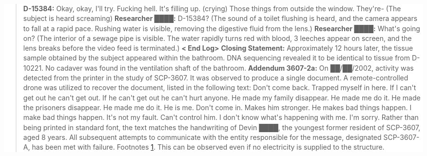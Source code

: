 > **D-15384:** Okay, okay, I'll try. Fucking hell. It's filling up. (crying) Those things from outside the window. They're-
> (The subject is heard screaming)
> **Researcher ████:** D-15384?
> (The sound of a toilet flushing is heard, and the camera appears to fall at a rapid pace. Rushing water is visible, removing the digestive fluid from the lens.)
> **Researcher ████:** What's going on?
> (The interior of a sewage pipe is visible. The water rapidly turns red with blood, 3 leeches appear on screen, and the lens breaks before the video feed is terminated.)
> **< End Log>**
> **Closing Statement:** Approximately 12 hours later, the tissue sample obtained by the subject appeared within the bathroom. DNA sequencing revealed it to be identical to tissue from D-10221. No cadaver was found in the ventilation shaft of the bathroom.
**Addendum 3607-2a:** On ██/██/2002, activity was detected from the printer in the study of SCP-3607. It was observed to produce a single document.
A remote-controlled drone was utilized to recover the document, listed in the following text:
> Don't come back. Trapped myself in here. If I can't get out he can't get out. If he can't get out he can't hurt anyone. He made my family disappear. He made me do it. He made the prisoners disappear. He made me do it. He is me. Don't come in. Makes him stronger. He makes bad things happen. I make bad things happen. It's not my fault. Can't control him. I don't know what's happening with me. I'm sorry.
Rather than being printed in standard font, the text matches the handwriting of Devin ████, the youngest former resident of SCP-3607, aged 8 years.
All subsequent attempts to communicate with the entity responsible for the message, designated SCP-3607-A, has been met with failure.
Footnotes
[1](javascript:;). This can be observed even if no electricity is supplied to the structure.